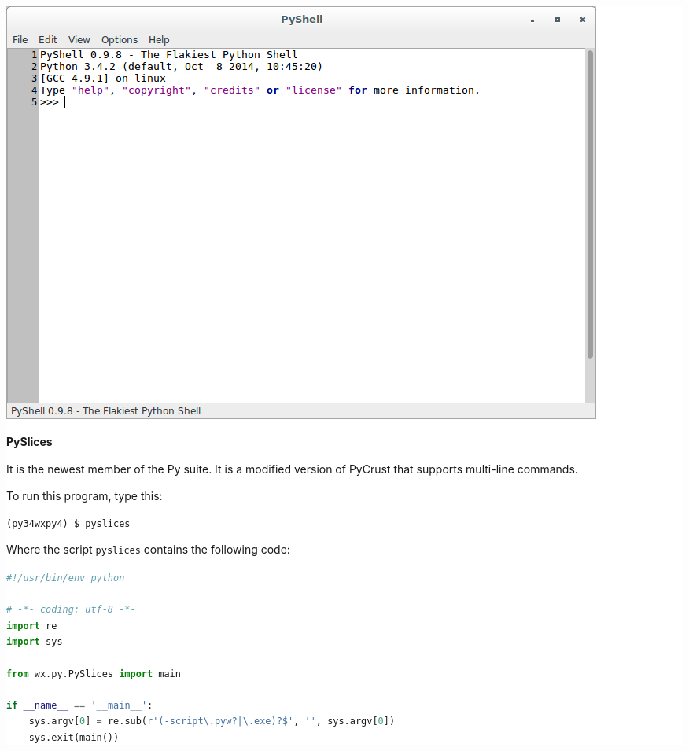 ![gui-programs-img](files/09-wxpython-gui-programs-py-package-k.png)

**PySlices**

It is the newest member of the Py suite. It is a modified version of 
PyCrust that supports multi-line commands.

To run this program, type this:

```
(py34wxpy4) $ pyslices
```

Where the script `pyslices` contains the following code:

```python
#!/usr/bin/env python

# -*- coding: utf-8 -*-
import re
import sys

from wx.py.PySlices import main

if __name__ == '__main__':
    sys.argv[0] = re.sub(r'(-script\.pyw?|\.exe)?$', '', sys.argv[0])
    sys.exit(main())
```
